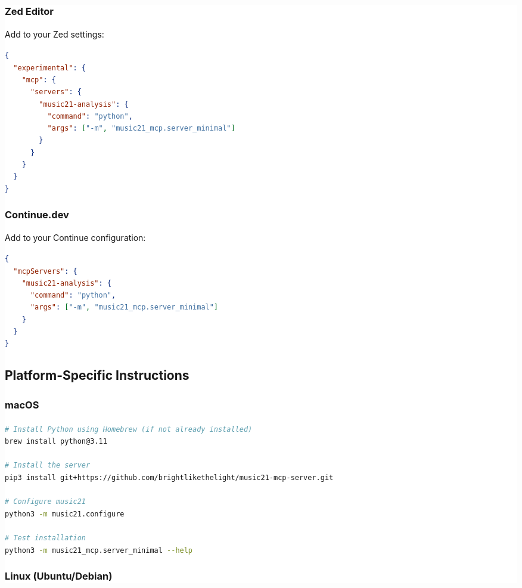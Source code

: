 ### Zed Editor

Add to your Zed settings:

```json
{
  "experimental": {
    "mcp": {
      "servers": {
        "music21-analysis": {
          "command": "python",
          "args": ["-m", "music21_mcp.server_minimal"]
        }
      }
    }
  }
}
```

### Continue.dev

Add to your Continue configuration:

```json
{
  "mcpServers": {
    "music21-analysis": {
      "command": "python",
      "args": ["-m", "music21_mcp.server_minimal"]
    }
  }
}
```

## Platform-Specific Instructions

### macOS

```bash
# Install Python using Homebrew (if not already installed)
brew install python@3.11

# Install the server
pip3 install git+https://github.com/brightlikethelight/music21-mcp-server.git

# Configure music21
python3 -m music21.configure

# Test installation
python3 -m music21_mcp.server_minimal --help
```

### Linux (Ubuntu/Debian)
